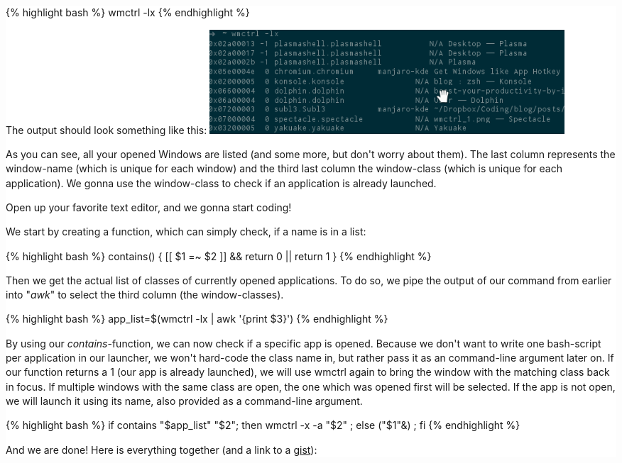 {% highlight bash %}
    wmctrl -lx
{% endhighlight %}

The output should look something like this:
<img src="/images/posts/win-like_applauncher/wmctrl_1.png" width="500" />

As you can see, all your opened Windows are listed (and some more, but don't worry about them).
The last column represents the window-name (which is unique for each window) and the third last column the window-class (which is unique for each application). We gonna use the window-class to check if an application is already launched.

Open up your favorite text editor, and we gonna start coding!

We start by creating a function, which can simply check, if a name is in a list:

{% highlight bash %}
contains() {
    [[ $1 =~ $2 ]] && return 0 || return 1
}
{% endhighlight %}

Then we get the actual list of classes of currently opened applications. To do so, we pipe the output of our command from earlier into "*awk*" to select the third column (the window-classes).

{% highlight bash %}
app_list=$(wmctrl -lx | awk '{print $3}')
{% endhighlight %}

By using our *contains*-function, we can now check if a specific app is opened. Because we don't want to write one bash-script per application in our launcher, we won't hard-code the class name in, but rather pass it as an command-line argument later on.
If our function returns a 1 (our app is already launched), we will use wmctrl again to bring the window with the matching class back in focus. If multiple windows with the same class are open, the one which was opened first will be selected.
If the app is not open, we will launch it using its name, also provided as a command-line argument.

{% highlight bash %}
if contains "$app_list" "$2";
    then wmctrl -x -a "$2" ;
    else ("$1"&) ;
fi
{% endhighlight %}

And we are done! Here is everything together (and a link to a [gist](https://gist.github.com/AKuederle/ba0a2f3db7f887fbbfad)):
